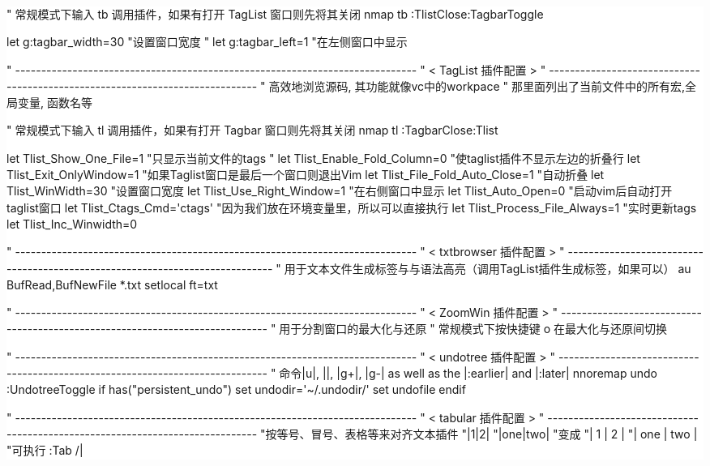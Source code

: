 " 常规模式下输入 tb 调用插件，如果有打开 TagList 窗口则先将其关闭
nmap tb :TlistClose<CR>:TagbarToggle<CR>

let g:tagbar_width=30                       "设置窗口宽度
" let g:tagbar_left=1                         "在左侧窗口中显示

" -----------------------------------------------------------------------------
"  < TagList 插件配置 >
" -----------------------------------------------------------------------------
" 高效地浏览源码, 其功能就像vc中的workpace
" 那里面列出了当前文件中的所有宏,全局变量, 函数名等

" 常规模式下输入 tl 调用插件，如果有打开 Tagbar 窗口则先将其关闭
nmap tl :TagbarClose<CR>:Tlist<CR>

let Tlist_Show_One_File=1                   "只显示当前文件的tags
" let Tlist_Enable_Fold_Column=0            "使taglist插件不显示左边的折叠行
let Tlist_Exit_OnlyWindow=1                 "如果Taglist窗口是最后一个窗口则退出Vim
let Tlist_File_Fold_Auto_Close=1            "自动折叠
let Tlist_WinWidth=30                       "设置窗口宽度
let Tlist_Use_Right_Window=1                "在右侧窗口中显示
let Tlist_Auto_Open=0			    "启动vim后自动打开taglist窗口
let Tlist_Ctags_Cmd='ctags'		    "因为我们放在环境变量里，所以可以直接执行
let Tlist_Process_File_Always=1		    "实时更新tags
let Tlist_Inc_Winwidth=0

" -----------------------------------------------------------------------------
"  < txtbrowser 插件配置 >
" -----------------------------------------------------------------------------
" 用于文本文件生成标签与与语法高亮（调用TagList插件生成标签，如果可以）
au BufRead,BufNewFile *.txt setlocal ft=txt

" -----------------------------------------------------------------------------
"  < ZoomWin 插件配置 >
" -----------------------------------------------------------------------------
" 用于分割窗口的最大化与还原
" 常规模式下按快捷键 <c-w>o 在最大化与还原间切换

" -----------------------------------------------------------------------------
"  < undotree 插件配置 >
" -----------------------------------------------------------------------------
" 命令|u|, |<c-r>|, |g+|, |g-| as well as the |:earlier| and |:later|
nnoremap undo :UndotreeToggle<cr>
if has("persistent_undo")
set undodir='~/.undodir/'
set undofile
endif

" -----------------------------------------------------------------------------
"  < tabular 插件配置 >
" -----------------------------------------------------------------------------
"按等号、冒号、表格等来对齐文本插件
"|1|2|
"|one|two|
"变成
"| 1   | 2   |
"| one | two |
"可执行 :Tab /|
